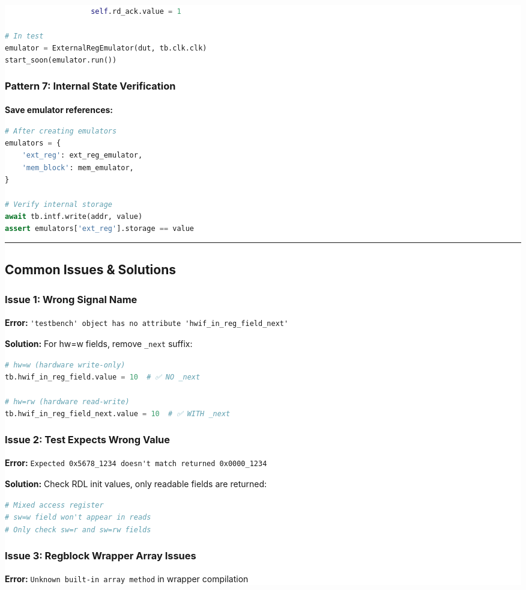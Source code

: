```python
                    self.rd_ack.value = 1

# In test
emulator = ExternalRegEmulator(dut, tb.clk.clk)
start_soon(emulator.run())
```

### Pattern 7: Internal State Verification

**Save emulator references:**
```python
# After creating emulators
emulators = {
    'ext_reg': ext_reg_emulator,
    'mem_block': mem_emulator,
}

# Verify internal storage
await tb.intf.write(addr, value)
assert emulators['ext_reg'].storage == value
```

---

## Common Issues & Solutions

### Issue 1: Wrong Signal Name

**Error:** `'testbench' object has no attribute 'hwif_in_reg_field_next'`

**Solution:** For hw=w fields, remove `_next` suffix:
```python
# hw=w (hardware write-only)
tb.hwif_in_reg_field.value = 10  # ✅ NO _next

# hw=rw (hardware read-write)
tb.hwif_in_reg_field_next.value = 10  # ✅ WITH _next
```

### Issue 2: Test Expects Wrong Value

**Error:** `Expected 0x5678_1234 doesn't match returned 0x0000_1234`

**Solution:** Check RDL init values, only readable fields are returned:
```python
# Mixed access register
# sw=w field won't appear in reads
# Only check sw=r and sw=rw fields
```

### Issue 3: Regblock Wrapper Array Issues

**Error:** `Unknown built-in array method` in wrapper compilation
